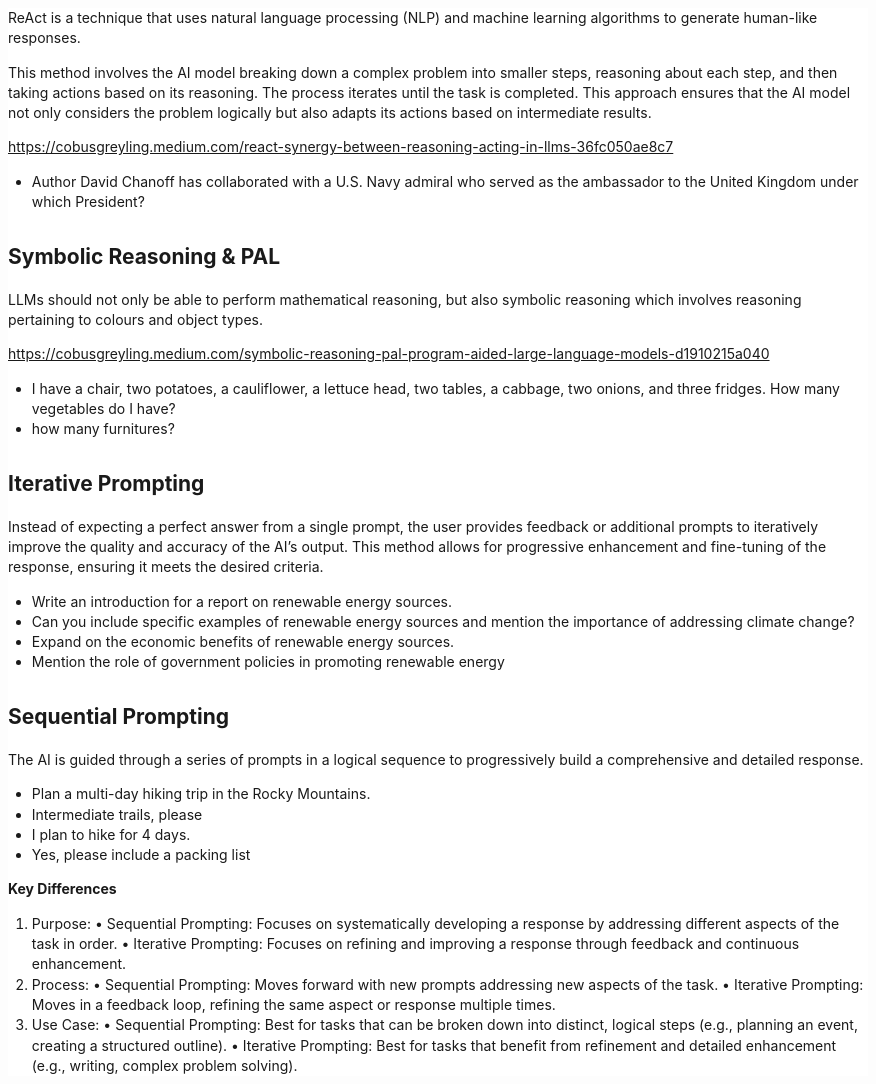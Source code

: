 ReAct is a technique that uses natural language processing (NLP) and machine learning algorithms to generate human-like responses.

This method involves the AI model breaking down a complex problem into smaller steps, reasoning about each step, and then taking actions based on its reasoning. The process iterates until the task is completed. This approach ensures that the AI model not only considers the problem logically but also adapts its actions based on intermediate results.

https://cobusgreyling.medium.com/react-synergy-between-reasoning-acting-in-llms-36fc050ae8c7

* Author David Chanoff has collaborated with a U.S. Navy admiral who served as the ambassador to the United Kingdom under which President?

## Symbolic Reasoning & PAL

LLMs should not only be able to perform mathematical reasoning, but also symbolic reasoning which involves reasoning pertaining to colours and object types.

https://cobusgreyling.medium.com/symbolic-reasoning-pal-program-aided-large-language-models-d1910215a040

* I have a chair, two potatoes, a cauliflower, a lettuce head, two tables, a cabbage, two onions, and three fridges. How many vegetables do I have?
* how many furnitures?

## Iterative Prompting

Instead of expecting a perfect answer from a single prompt, the user provides feedback or additional prompts to iteratively improve the quality and accuracy of the AI’s output. This method allows for progressive enhancement and fine-tuning of the response, ensuring it meets the desired criteria.

* Write an introduction for a report on renewable energy sources.
* Can you include specific examples of renewable energy sources and mention the importance of addressing climate change?
* Expand on the economic benefits of renewable energy sources.
* Mention the role of government policies in promoting renewable energy

## Sequential Prompting

The AI is guided through a series of prompts in a logical sequence to progressively build a comprehensive and detailed response.

* Plan a multi-day hiking trip in the Rocky Mountains.
* Intermediate trails, please
* I plan to hike for 4 days.
* Yes, please include a packing list

**Key Differences**

1.	Purpose:
	•	Sequential Prompting: Focuses on systematically developing a response by addressing different aspects of the task in order.
	•	Iterative Prompting: Focuses on refining and improving a response through feedback and continuous enhancement.
2.	Process:
	•	Sequential Prompting: Moves forward with new prompts addressing new aspects of the task.
	•	Iterative Prompting: Moves in a feedback loop, refining the same aspect or response multiple times.
3.	Use Case:
	•	Sequential Prompting: Best for tasks that can be broken down into distinct, logical steps (e.g., planning an event, creating a structured outline).
	•	Iterative Prompting: Best for tasks that benefit from refinement and detailed enhancement (e.g., writing, complex problem solving).
